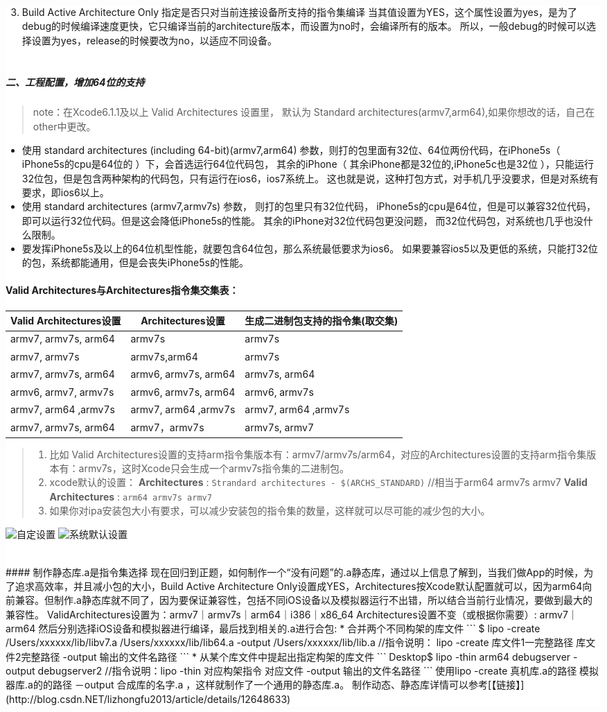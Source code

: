 3. Build Active Architecture Only
   指定是否只对当前连接设备所支持的指令集编译
    当其值设置为YES，这个属性设置为yes，是为了debug的时候编译速度更快，它只编译当前的architecture版本，而设置为no时，会编译所有的版本。 所以，一般debug的时候可以选择设置为yes，release的时候要改为no，以适应不同设备。
    <br>
    <br>
##### 二、工程配置，增加64位的支持
> note：在Xcode6.1.1及以上 Valid Architectures  设置里， 默认为 Standard architectures(armv7,arm64),如果你想改的话，自己在other中更改。

* 使用 standard architectures (including 64-bit)(armv7,arm64) 参数，则打的包里面有32位、64位两份代码，在iPhone5s（ iPhone5s的cpu是64位的 ）下，会首选运行64位代码包， 其余的iPhone（ 其余iPhone都是32位的,iPhone5c也是32位 ），只能运行32位包，但是包含两种架构的代码包，只有运行在ios6，ios7系统上。 这也就是说，这种打包方式，对手机几乎没要求，但是对系统有要求，即ios6以上。 
* 使用 standard architectures (armv7,armv7s) 参数， 则打的包里只有32位代码， iPhone5s的cpu是64位，但是可以兼容32位代码，即可以运行32位代码。但是这会降低iPhone5s的性能。 其余的iPhone对32位代码包更没问题， 而32位代码包，对系统也几乎也没什么限制。 
* 要发挥iPhone5s及以上的64位机型性能，就要包含64位包，那么系统最低要求为ios6。 如果要兼容ios5以及更低的系统，只能打32位的包，系统都能通用，但是会丧失iPhone5s的性能。
  <br>
#### Valid Architectures与Architectures指令集交集表：
| Valid Architectures设置 | Architectures设置    | 生成二进制包支持的指令集(取交集) |
| ----------------------- | -------------------- | ------------------------------------------- |
| armv7, armv7s, arm64  |  armv7s   | armv7s  |
| armv7, armv7s  | armv7s,arm64  |  armv7s   |
| armv7, armv7s, arm64  |  armv6, armv7s, arm64 | armv7s, arm64                                      |
| armv6, armv7, armv7s   |  armv6, armv7s, arm64 | armv6, armv7s                               |
| armv7, arm64 ,armv7s   | armv7, arm64 ,armv7s  | armv7, arm64 ,armv7s |
| armv7, armv7s, arm64  |  armv7，armv7s  | armv7s, armv7 |

>1. 比如 Valid Architectures设置的支持arm指令集版本有：armv7/armv7s/arm64，对应的Architectures设置的支持arm指令集版本有：armv7s，这时Xcode只会生成一个armv7s指令集的二进制包。
> 2. xcode默认的设置：
        **Architectures** : `Strandard architectures - $(ARCHS_STANDARD)` //相当于arm64 armv7s armv7
       **Valid Architectures** : `arm64 armv7s armv7`
>3. 如果你对ipa安装包大小有要求，可以减少安装包的指令集的数量，这样就可以尽可能的减少包的大小。

![自定设置](https://upload-images.jianshu.io/upload_images/2443108-7013ad449e239282.png?imageMogr2/auto-orient/strip%7CimageView2/2/w/1240)
![系统默认设置](https://upload-images.jianshu.io/upload_images/2443108-67cf1a85da78e2d3.png?imageMogr2/auto-orient/strip%7CimageView2/2/w/1240)

<br>
#### 制作静态库.a是指令集选择
现在回归到正题，如何制作一个“没有问题”的.a静态库，通过以上信息了解到，当我们做App的时候，为了追求高效率，并且减小包的大小，Build Active Architecture Only设置成YES，Architectures按Xcode默认配置就可以，因为arm64向前兼容。但制作.a静态库就不同了，因为要保证兼容性，包括不同iOS设备以及模拟器运行不出错，所以结合当前行业情况，要做到最大的兼容性。
ValidArchitectures设置为：armv7｜armv7s｜arm64｜i386｜x86_64 
Architectures设置不变（或根据你需要）:  armv7｜arm64
然后分别选择iOS设备和模拟器进行编译，最后找到相关的.a进行合包:
* 合并两个不同构架的库文件
```
$ lipo -create /Users/xxxxxx/lib/libv7.a  /Users/xxxxxx/lib/lib64.a  -output /Users/xxxxxx/lib/lib.a
//指令说明： lipo -create 库文件1一完整路径  库文件2完整路径  -output 输出的文件名路径
```
* 从某个库文件中提起出指定构架的库文件
```
Desktop$ lipo -thin arm64 debugserver -output debugserver2
//指令说明：lipo -thin 对应构架指令 对应文件 -output 输出的文件名路径
```
使用lipo -create 真机库.a的路径 模拟器库.a的的路径 －output 合成库的名字.a ，这样就制作了一个通用的静态库.a。
制作动态、静态库详情可以参考[【链接】](http://blog.csdn.NET/lizhongfu2013/article/details/12648633)
